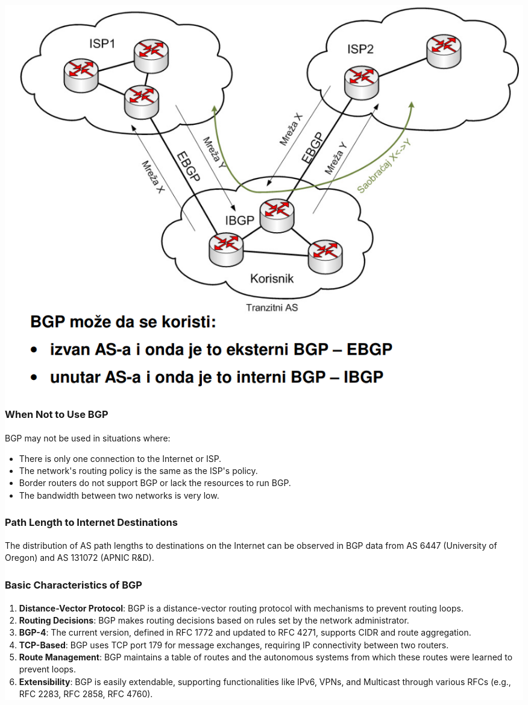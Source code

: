 ![Multi-homed transit AS](media/image-3.png)

### When Not to Use BGP
BGP may not be used in situations where:
- There is only one connection to the Internet or ISP.
- The network's routing policy is the same as the ISP's policy.
- Border routers do not support BGP or lack the resources to run BGP.
- The bandwidth between two networks is very low.

### Path Length to Internet Destinations
The distribution of AS path lengths to destinations on the Internet can be observed in BGP data from AS 6447 (University of Oregon) and AS 131072 (APNIC R&D).

### Basic Characteristics of BGP

1. **Distance-Vector Protocol**: BGP is a distance-vector routing protocol with mechanisms to prevent routing loops.
2. **Routing Decisions**: BGP makes routing decisions based on rules set by the network administrator.
3. **BGP-4**: The current version, defined in RFC 1772 and updated to RFC 4271, supports CIDR and route aggregation.
4. **TCP-Based**: BGP uses TCP port 179 for message exchanges, requiring IP connectivity between two routers.
5. **Route Management**: BGP maintains a table of routes and the autonomous systems from which these routes were learned to prevent loops.
6. **Extensibility**: BGP is easily extendable, supporting functionalities like IPv6, VPNs, and Multicast through various RFCs (e.g., RFC 2283, RFC 2858, RFC 4760).
